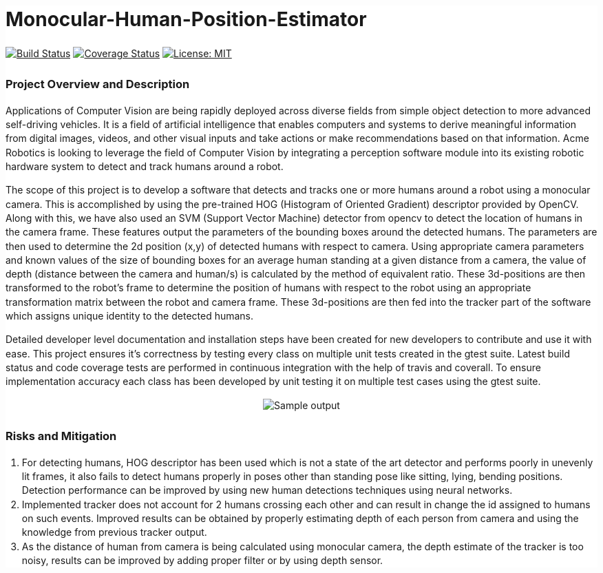 # Monocular-Human-Position-Estimator
[![Build Status](https://app.travis-ci.com/HrushikeshBudhale/Monocular-Human-Position-Estimator.svg?branch=main)](https://app.travis-ci.com/HrushikeshBudhale/Monocular-Human-Position-Estimator)
[![Coverage Status](https://coveralls.io/repos/github/HrushikeshBudhale/Monocular-Human-Position-Estimator/badge.svg?branch=main)](https://coveralls.io/github/HrushikeshBudhale/Monocular-Human-Position-Estimator?branch=main)
[![License: MIT](https://img.shields.io/badge/License-MIT-yellow.svg)](https://opensource.org/licenses/MIT)



### Project Overview and Description
Applications of Computer Vision are being rapidly deployed across diverse fields from simple object detection to more advanced self-driving vehicles. It is a field of artificial intelligence that enables computers and systems to derive meaningful information from digital images, videos, and other visual inputs and take actions or make recommendations based on that information. Acme Robotics is looking to leverage the field of Computer Vision by integrating a perception software module into its existing robotic hardware system to detect and track humans around a robot. 
  
The scope of this project is to develop a software that detects and tracks one or more humans around a robot using a monocular camera. This is accomplished by using the pre-trained HOG (Histogram of Oriented Gradient) descriptor provided by OpenCV. Along with this, we have also used an SVM (Support Vector Machine) detector from opencv to detect the location of humans in the camera frame. These features output the parameters of the bounding boxes around the detected humans. The parameters are then used to determine the 2d position (x,y) of detected humans with respect to camera. Using appropriate camera parameters and known values of the size of bounding boxes for an average human standing at a given distance from a camera, the value of depth (distance between the camera and human/s) is calculated by the method of equivalent ratio. These 3d-positions are then transformed to the robot’s frame to determine the position of humans with respect to the robot using an appropriate transformation matrix between the robot and camera frame. These 3d-positions are then fed into the tracker part of the software which assigns unique identity to the detected humans. 
  
Detailed developer level documentation and installation steps have been created for new developers to contribute and use it with ease. This project ensures it’s correctness by testing every class on multiple unit tests created in the gtest suite. Latest build status and code coverage tests are performed in continuous integration with the help of travis and coverall. To ensure implementation accuracy each class has been developed by unit testing it on multiple test cases using the gtest suite.

<p align="center">
  <img src="https://github.com/HrushikeshBudhale/Monocular-Human-Position-Estimator/blob/main/results/sample.gif" alt="Sample output" width="400"/>
</p>

### Risks and Mitigation
 1. For detecting humans, HOG descriptor has been used which is not a state of the art detector and performs poorly in unevenly lit frames, it also fails to detect humans properly in poses other than standing pose like sitting, lying, bending positions. Detection performance can be improved by using new human detections techniques using neural networks.
 2. Implemented tracker does not account for 2 humans crossing each other and can result in change the id assigned to humans on such events. Improved results can be obtained by properly estimating depth of each person from camera and using the knowledge from previous tracker output.
 3. As the distance of human from camera is being calculated using monocular camera, the depth estimate of the tracker is too noisy, results can be improved by adding proper filter or by using depth sensor.
 